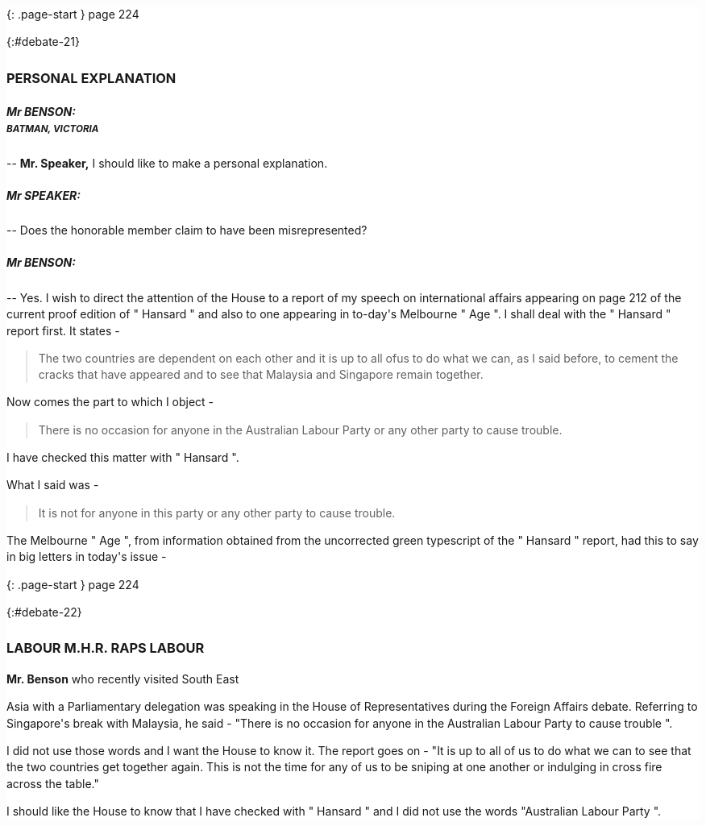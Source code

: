 {: .page-start }
page 224

{:#debate-21}
### PERSONAL EXPLANATION

##### Mr BENSON:<br><small class="text-muted">BATMAN, VICTORIA</small>

--  **Mr. Speaker,**  I should like to make a personal explanation. 

##### Mr SPEAKER:

-- Does the honorable member claim to have been misrepresented? 

##### Mr BENSON:

-- Yes. I wish to direct the attention of the House to a report of my speech on international affairs appearing on page 212 of the current proof edition of " Hansard " and also to one appearing in to-day's Melbourne " Age ". I shall deal with the " Hansard " report first. It states - 

  >The two countries are dependent on each other and it is up to all ofus to do what we can, as I said before, to cement the cracks that have appeared and to see that Malaysia and Singapore remain together. 

Now comes the part to which I object - 

  >There is no occasion for anyone in the Australian Labour Party or any other party to cause trouble. 

I have checked this matter with " Hansard ". 

What I said was - 

  >It is not for anyone in this party or any other party to cause trouble. 

The Melbourne " Age ", from information obtained from the uncorrected green typescript of the " Hansard " report, had this to say in big letters in today's issue - 

{: .page-start }
page 224

{:#debate-22}
### LABOUR M.H.R. RAPS LABOUR


 **Mr. Benson** who recently visited South East 

Asia with a Parliamentary delegation was speaking in the House of Representatives during the Foreign Affairs debate. Referring to Singapore's break with Malaysia, he said - "There is no occasion for anyone in the Australian Labour Party to cause trouble ". 

I did not use those words and I want the House to know it. The report goes on - "It is up to all of us to do what we can to see that the two countries get together again. This is not the time for any of us to be sniping at one another or indulging in cross fire across the table." 

I should like the House to know that I have checked with " Hansard " and I did not use the words "Australian Labour Party ". 
